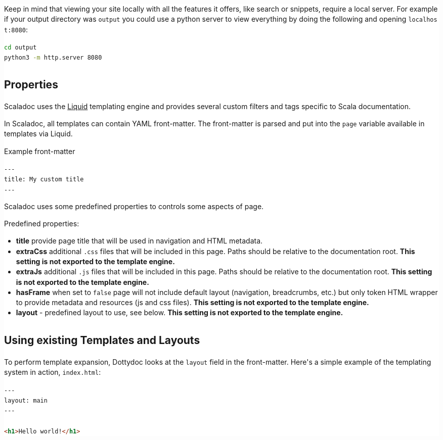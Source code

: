 Keep in mind that viewing your site locally with all the features it offers, like search or snippets, require a
local server. For example if your output directory was `output` you could use a python server to view everything
by doing the following and opening `localhost:8080`:

```sh
cd output
python3 -m http.server 8080
```

## Properties

Scaladoc uses the [Liquid](https://shopify.github.io/liquid/) templating engine
and provides several custom filters and tags specific to Scala
documentation.

In Scaladoc, all templates can contain YAML front-matter. The front-matter
is parsed and put into the `page` variable available in templates via Liquid.

Example front-matter

```
---
title: My custom title
---
```

Scaladoc uses some predefined properties to controls some aspects of page.

Predefined properties:

- **title** provide page title that will be used in navigation and HTML metadata.
- **extraCss** additional `.css` files that will be included in this page. Paths should be relative to the documentation root. **This setting is not exported to the template engine.**
- **extraJs** additional `.js` files that will be included in this page. Paths should be relative to the documentation root. **This setting is not exported to the template engine.**
- **hasFrame** when set to `false` page will not include default layout (navigation, breadcrumbs, etc.) but only token HTML wrapper to provide metadata and resources (js and css files). **This setting is not exported to the template engine.**
- **layout** - predefined layout to use, see below. **This setting is not exported to the template engine.**


## Using existing Templates and Layouts

To perform template expansion, Dottydoc looks at the `layout` field in the front-matter.
Here's a simple example of the templating system in action, `index.html`:

```html
---
layout: main
---

<h1>Hello world!</h1>
```
